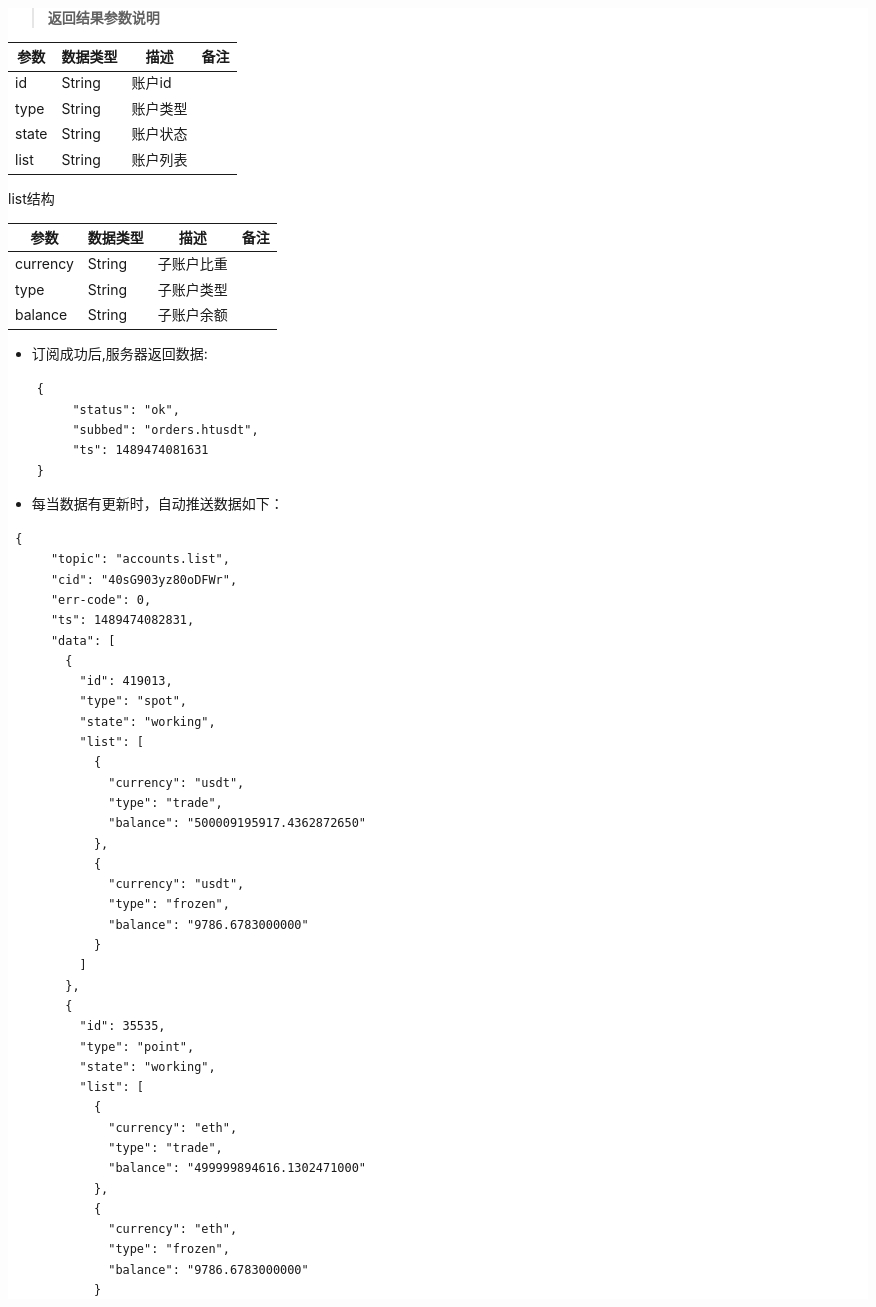 > **返回结果参数说明**

参数  | 数据类型|描述|备注
---|---|---|---
id| String | 账户id|
type | String| 账户类型|
state|String|账户状态
list|String|账户列表|

list结构

参数|数据类型|描述|备注
---|---|---|---
currency|String|子账户比重
type|String|子账户类型
balance|String|子账户余额



* 订阅成功后,服务器返回数据:
``` 
    {
         "status": "ok",
         "subbed": "orders.htusdt",
         "ts": 1489474081631
    }
```     
* 每当数据有更新时，⾃动推送数据如下：
```
 {
      "topic": "accounts.list",
      "cid": "40sG903yz80oDFWr",
      "err-code": 0,
      "ts": 1489474082831,
      "data": [
        {
          "id": 419013,
          "type": "spot",
          "state": "working",
          "list": [
            {
              "currency": "usdt",
              "type": "trade",
              "balance": "500009195917.4362872650"
            },
            {
              "currency": "usdt",
              "type": "frozen",
              "balance": "9786.6783000000"
            }
          ]
        },
        {
          "id": 35535,
          "type": "point",
          "state": "working",
          "list": [
            {
              "currency": "eth",
              "type": "trade",
              "balance": "499999894616.1302471000"
            },
            {
              "currency": "eth",
              "type": "frozen",
              "balance": "9786.6783000000"
            }
```
